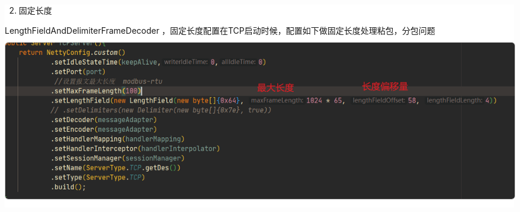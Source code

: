 2. 固定长度

<span dir="">LengthFieldAndDelimiterFrameDecoder</span> ，固定长度配置在TCP启动时候，配置如下做固定长度处理粘包，分包问题
<img src="../png/tcp13.png" style="border:1px solid #ccc;border-radius:6px;margin:8px 0;" />

